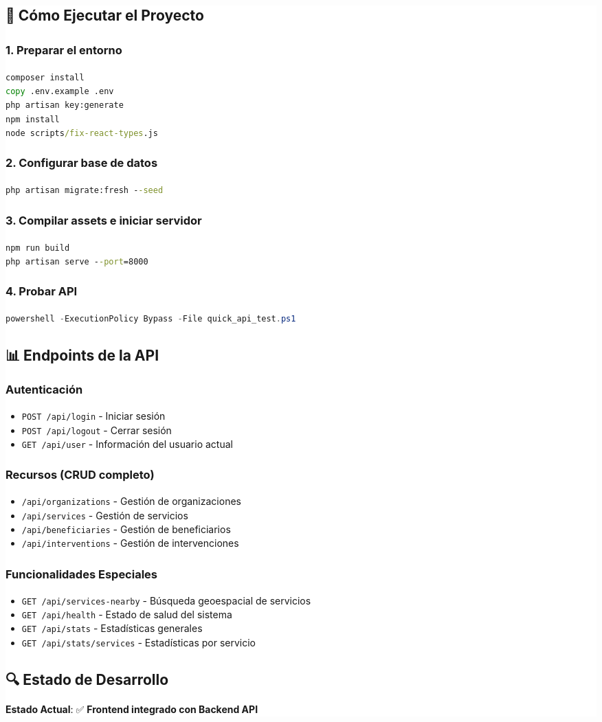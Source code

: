 ## 🚀 Cómo Ejecutar el Proyecto

### 1. Preparar el entorno
```cmd
composer install
copy .env.example .env
php artisan key:generate
npm install
node scripts/fix-react-types.js
```

### 2. Configurar base de datos
```cmd
php artisan migrate:fresh --seed
```

### 3. Compilar assets e iniciar servidor
```cmd
npm run build
php artisan serve --port=8000
```

### 4. Probar API
```powershell
powershell -ExecutionPolicy Bypass -File quick_api_test.ps1
```

## 📊 Endpoints de la API

### Autenticación
- `POST /api/login` - Iniciar sesión
- `POST /api/logout` - Cerrar sesión
- `GET /api/user` - Información del usuario actual

### Recursos (CRUD completo)
- `/api/organizations` - Gestión de organizaciones
- `/api/services` - Gestión de servicios
- `/api/beneficiaries` - Gestión de beneficiarios
- `/api/interventions` - Gestión de intervenciones

### Funcionalidades Especiales
- `GET /api/services-nearby` - Búsqueda geoespacial de servicios
- `GET /api/health` - Estado de salud del sistema
- `GET /api/stats` - Estadísticas generales
- `GET /api/stats/services` - Estadísticas por servicio

## 🔍 Estado de Desarrollo

**Estado Actual**: ✅ **Frontend integrado con Backend API**

